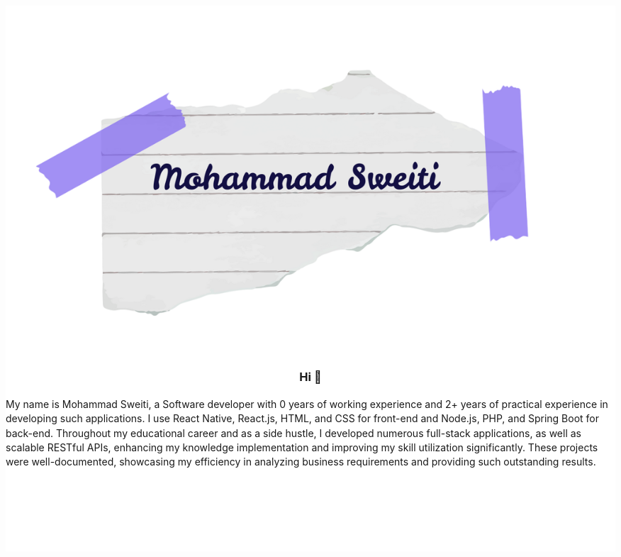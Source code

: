 













<img src="Welcome to my profile (4)-Photoroom.png" width="100%"/>


</br>






<h3 align="center">Hi 👋</h3>
<p>
My name is Mohammad Sweiti, a Software developer with 0 years of working experience and 2+ years of practical experience in developing such applications. I use React Native, React.js, HTML, and CSS for front-end and Node.js, PHP, and Spring Boot for back-end. Throughout my educational career and as a side hustle, I developed numerous full-stack applications, as well as scalable RESTful APIs, enhancing my knowledge implementation and improving my skill utilization significantly. These projects were well-documented, showcasing my efficiency in analyzing business requirements and providing such outstanding results.</p>




</br>
</br>
</br>
</br>
</br>
